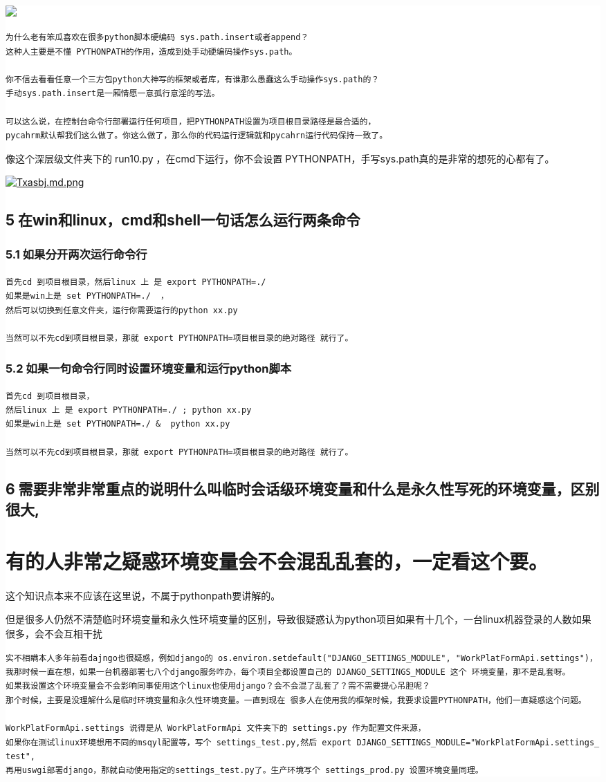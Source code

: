 ![](https://img2020.cnblogs.com/blog/1108990/202111/1108990-20211119104757875-1491247839.png)

```
为什么老有笨瓜喜欢在很多python脚本硬编码 sys.path.insert或者append？
这种人主要是不懂 PYTHONPATH的作用，造成到处手动硬编码操作sys.path。

你不信去看看任意一个三方包python大神写的框架或者库，有谁那么愚蠢这么手动操作sys.path的？
手动sys.path.insert是一厢情愿一意孤行意淫的写法。

可以这么说，在控制台命令行部署运行任何项目，把PYTHONPATH设置为项目根目录路径是最合适的，
pycahrm默认帮我们这么做了。你这么做了，那么你的代码运行逻辑就和pycahrn运行代码保持一致了。
```

像这个深层级文件夹下的 run10.py ，在cmd下运行，你不会设置 PYTHONPATH，手写sys.path真的是非常的想死的心都有了。

[![Txasbj.md.png](https://s4.ax1x.com/2022/01/06/Txasbj.md.png)](https://imgtu.com/i/Txasbj)



## 5 在win和linux，cmd和shell一句话怎么运行两条命令


### 5.1 如果分开两次运行命令行
```
首先cd 到项目根目录，然后linux 上 是 export PYTHONPATH=./ 
如果是win上是 set PYTHONPATH=./  ，  
然后可以切换到任意文件夹，运行你需要运行的python xx.py

当然可以不先cd到项目根目录，那就 export PYTHONPATH=项目根目录的绝对路径 就行了。
```

### 5.2 如果一句命令行同时设置环境变量和运行python脚本
```
首先cd 到项目根目录，
然后linux 上 是 export PYTHONPATH=./ ; python xx.py
如果是win上是 set PYTHONPATH=./ &  python xx.py

当然可以不先cd到项目根目录，那就 export PYTHONPATH=项目根目录的绝对路径 就行了。
```

## 6 需要非常非常重点的说明什么叫临时会话级环境变量和什么是永久性写死的环境变量，区别很大,

# 有的人非常之疑惑环境变量会不会混乱乱套的，一定看这个要。


这个知识点本来不应该在这里说，不属于pythonpath要讲解的。

但是很多人仍然不清楚临时环境变量和永久性环境变量的区别，导致很疑惑认为python项目如果有十几个，一台linux机器登录的人数如果很多，会不会互相干扰

```
实不相瞒本人多年前看dajngo也很疑惑，例如django的 os.environ.setdefault("DJANGO_SETTINGS_MODULE", "WorkPlatFormApi.settings")，
我那时候一直在想，如果一台机器部署七八个django服务咋办，每个项目全都设置自己的 DJANGO_SETTINGS_MODULE 这个 环境变量，那不是乱套呀。
如果我设置这个环境变量会不会影响同事使用这个linux也使用django？会不会混了乱套了？需不需要提心吊胆呢？
那个时候，主要是没理解什么是临时环境变量和永久性环境变量。一直到现在 很多人在使用我的框架时候，我要求设置PYTHONPATH，他们一直疑惑这个问题。

WorkPlatFormApi.settings 说得是从 WorkPlatFormApi 文件夹下的 settings.py 作为配置文件来源，
如果你在测试linux环境想用不同的msqyl配置等，写个 settings_test.py,然后 export DJANGO_SETTINGS_MODULE="WorkPlatFormApi.settings_test",
再用uswgi部署django，那就自动使用指定的settings_test.py了。生产环境写个 settings_prod.py 设置环境变量同理。
```

